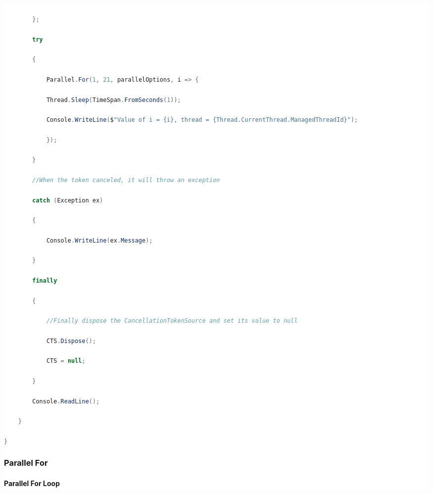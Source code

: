 ```csharp
		
		};
		
		try
		
		{
		
			Parallel.For(1, 21, parallelOptions, i => {
			
			Thread.Sleep(TimeSpan.FromSeconds(1));
			
			Console.WriteLine($"Value of i = {i}, thread = {Thread.CurrentThread.ManagedThreadId}");
			
			});
		
		}
		
		//When the token canceled, it will throw an exception
		
		catch (Exception ex)
		
		{
		
			Console.WriteLine(ex.Message);
		
		}
		
		finally
		
		{
		
			//Finally dispose the CancellationTokenSource and set its value to null
			
			CTS.Dispose();
			
			CTS = null;
		
		}
		
		Console.ReadLine();
	
	}

}
```
### Parallel For

#### Parallel For Loop
